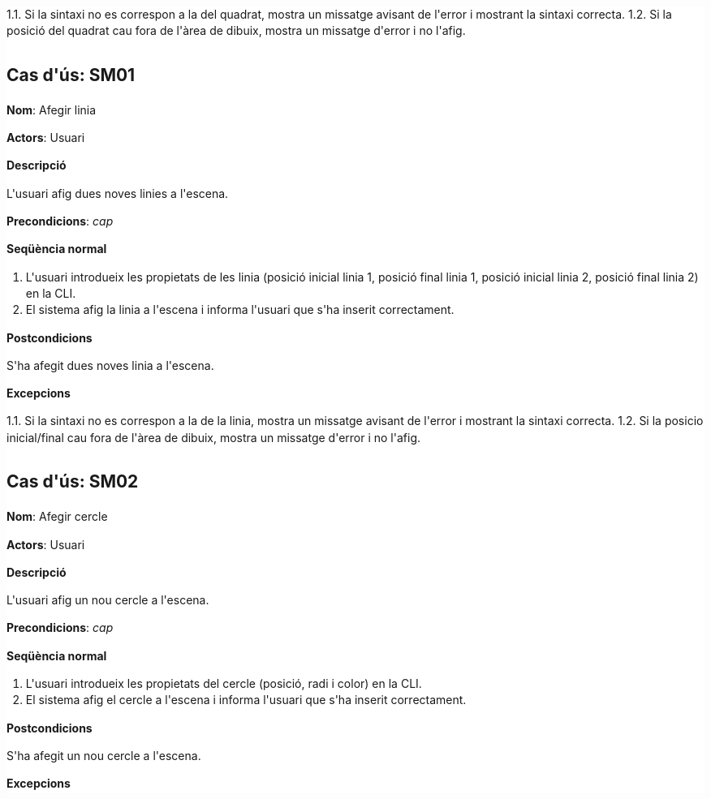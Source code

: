 1.1. Si la sintaxi no es correspon a la del quadrat, mostra un missatge avisant de l'error i mostrant la sintaxi correcta.
1.2. Si la posició del quadrat cau fora de l'àrea de dibuix, mostra un missatge d'error i no l'afig.


## Cas d'ús: SM01

**Nom**: Afegir linia

**Actors**: Usuari

**Descripció**

L'usuari afig dues noves linies a l'escena.

**Precondicions**:
*cap*

**Seqüència normal**

1. L'usuari introdueix les propietats de les linia (posició inicial linia 1, posició final linia 1, posició inicial linia 2, posició final linia 2) en la CLI.
2. El sistema afig la linia a l'escena i informa l'usuari que s'ha inserit correctament.

**Postcondicions**

S'ha afegit dues noves linia a l'escena.

**Excepcions**

1.1. Si la sintaxi no es correspon a la de la linia, mostra un missatge avisant de l'error i mostrant la sintaxi correcta.
1.2. Si  la posicio inicial/final cau fora de l'àrea de dibuix, mostra un missatge d'error i no l'afig.


## Cas d'ús: SM02

**Nom**: Afegir cercle

**Actors**: Usuari

**Descripció**

L'usuari afig un nou cercle a l'escena.

**Precondicions**:
*cap*

**Seqüència normal**

1. L'usuari introdueix les propietats del cercle (posició, radi i color) en la CLI.
2. El sistema afig el cercle a l'escena i informa l'usuari que s'ha inserit correctament.

**Postcondicions**

S'ha afegit un nou cercle a l'escena.

**Excepcions**
